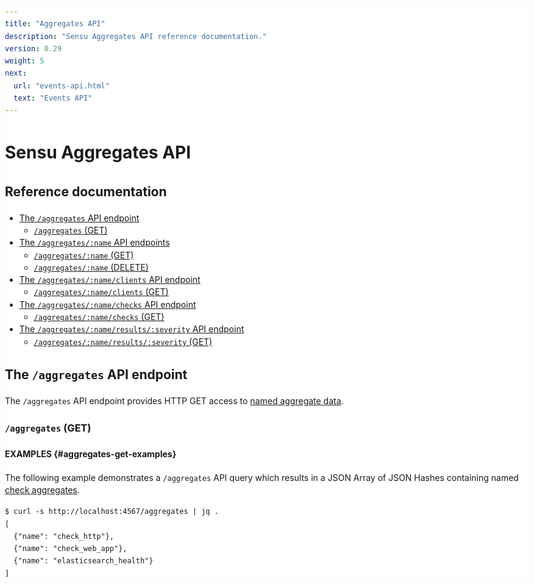 ```yaml
---
title: "Aggregates API"
description: "Sensu Aggregates API reference documentation."
version: 0.29
weight: 5
next:
  url: "events-api.html"
  text: "Events API"
---
```


# Sensu Aggregates API

## Reference documentation

- [The `/aggregates` API endpoint](#the-aggregates-api-endpoint)
  - [`/aggregates` (GET)](#aggregates-get)
- [The `/aggregates/:name` API endpoints](#the-aggregatesname-api-endpoints)
  - [`/aggregates/:name` (GET)](#aggregatesname-get)
  - [`/aggregates/:name` (DELETE)](#aggregatesname-delete)
- [The `/aggregates/:name/clients` API endpoint](#the-aggregatesnameclients-api-endpoint)
  - [`/aggregates/:name/clients` (GET)](#aggregatesnameclients-get)
- [The `/aggregates/:name/checks` API endpoint](#the-aggregatesnamechecks-api-endpoint)
  - [`/aggregates/:name/checks` (GET)](#aggregatesnamechecks-get)
- [The `/aggregates/:name/results/:severity` API endpoint](#the-aggregatesnameresultsseverity-api-endpoint)
  - [`/aggregates/:name/results/:severity` (GET)](#aggregatesnameresultsseverity-get)


## The `/aggregates` API endpoint

The `/aggregates` API endpoint provides HTTP GET access to [named aggregate
data][1].

### `/aggregates` (GET)

#### EXAMPLES {#aggregates-get-examples}

The following example demonstrates a `/aggregates` API query which results in a
JSON Array of JSON Hashes containing named [check aggregates][1].

~~~ shell
$ curl -s http://localhost:4567/aggregates | jq .
[
  {"name": "check_http"},
  {"name": "check_web_app"},
  {"name": "elasticsearch_health"}
]
~~~


[1]:  ../reference/aggregates.html
[2]:  https://en.wikipedia.org/wiki/List_of_HTTP_status_codes
[3]:  https://www.w3.org/Protocols/rfc2616/rfc2616-sec14.html